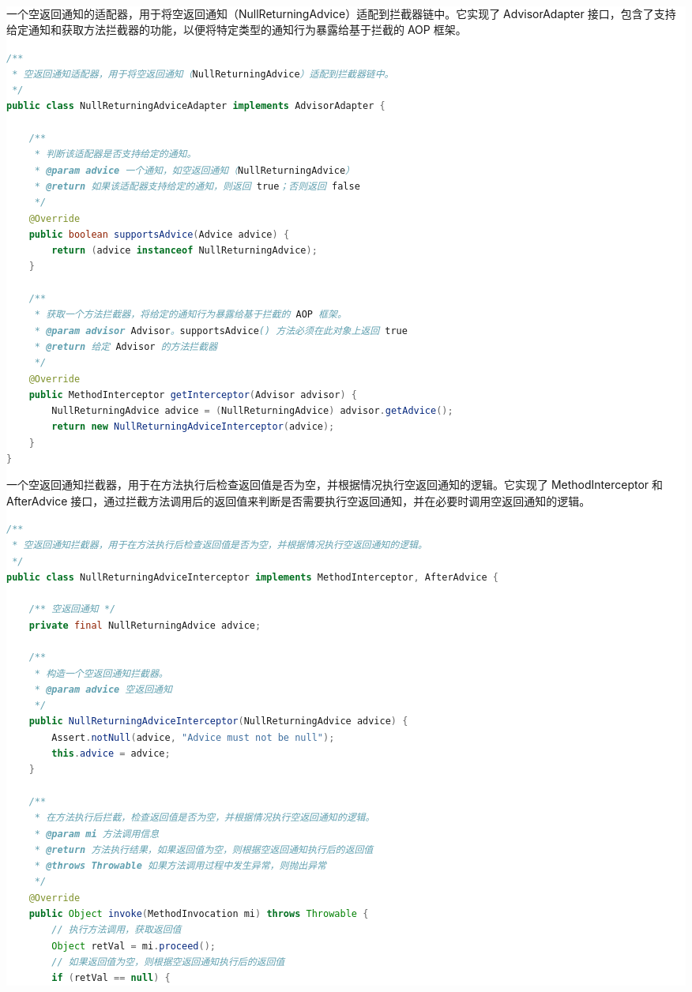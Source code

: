 一个空返回通知的适配器，用于将空返回通知（NullReturningAdvice）适配到拦截器链中。它实现了 AdvisorAdapter 接口，包含了支持给定通知和获取方法拦截器的功能，以便将特定类型的通知行为暴露给基于拦截的 AOP 框架。

```java
/**
 * 空返回通知适配器，用于将空返回通知（NullReturningAdvice）适配到拦截器链中。
 */
public class NullReturningAdviceAdapter implements AdvisorAdapter {
    
    /**
     * 判断该适配器是否支持给定的通知。
     * @param advice 一个通知，如空返回通知（NullReturningAdvice）
     * @return 如果该适配器支持给定的通知，则返回 true；否则返回 false
     */
    @Override
    public boolean supportsAdvice(Advice advice) {
        return (advice instanceof NullReturningAdvice);
    }

    /**
     * 获取一个方法拦截器，将给定的通知行为暴露给基于拦截的 AOP 框架。
     * @param advisor Advisor。supportsAdvice() 方法必须在此对象上返回 true
     * @return 给定 Advisor 的方法拦截器
     */
    @Override
    public MethodInterceptor getInterceptor(Advisor advisor) {
        NullReturningAdvice advice = (NullReturningAdvice) advisor.getAdvice();
        return new NullReturningAdviceInterceptor(advice);
    }
}
```

一个空返回通知拦截器，用于在方法执行后检查返回值是否为空，并根据情况执行空返回通知的逻辑。它实现了 MethodInterceptor 和 AfterAdvice 接口，通过拦截方法调用后的返回值来判断是否需要执行空返回通知，并在必要时调用空返回通知的逻辑。

```java
/**
 * 空返回通知拦截器，用于在方法执行后检查返回值是否为空，并根据情况执行空返回通知的逻辑。
 */
public class NullReturningAdviceInterceptor implements MethodInterceptor, AfterAdvice {

    /** 空返回通知 */
    private final NullReturningAdvice advice;

    /**
     * 构造一个空返回通知拦截器。
     * @param advice 空返回通知
     */
    public NullReturningAdviceInterceptor(NullReturningAdvice advice) {
        Assert.notNull(advice, "Advice must not be null");
        this.advice = advice;
    }

    /**
     * 在方法执行后拦截，检查返回值是否为空，并根据情况执行空返回通知的逻辑。
     * @param mi 方法调用信息
     * @return 方法执行结果，如果返回值为空，则根据空返回通知执行后的返回值
     * @throws Throwable 如果方法调用过程中发生异常，则抛出异常
     */
    @Override
    public Object invoke(MethodInvocation mi) throws Throwable {
        // 执行方法调用，获取返回值
        Object retVal = mi.proceed();
        // 如果返回值为空，则根据空返回通知执行后的返回值
        if (retVal == null) {
```